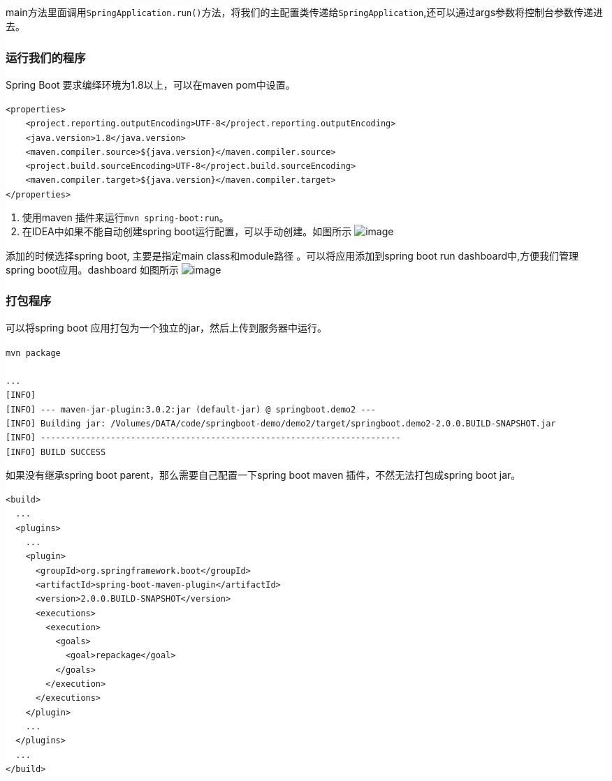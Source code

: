 main方法里面调用`SpringApplication.run()`方法，将我们的主配置类传递给`SpringApplication`,还可以通过args参数将控制台参数传递进去。

### 运行我们的程序
Spring Boot 要求编绎环境为1.8以上，可以在maven pom中设置。
```
<properties>
    <project.reporting.outputEncoding>UTF-8</project.reporting.outputEncoding>
    <java.version>1.8</java.version>
    <maven.compiler.source>${java.version}</maven.compiler.source>
    <project.build.sourceEncoding>UTF-8</project.build.sourceEncoding>
    <maven.compiler.target>${java.version}</maven.compiler.target>
</properties>
```
1. 使用maven 插件来运行`mvn spring-boot:run`。
2. 在IDEA中如果不能自动创建spring boot运行配置，可以手动创建。如图所示
![image](http://ooll8xqpq.bkt.clouddn.com/FA1A8449-B29F-4AE0-8449-BD2FA6F04FF5.png)

添加的时候选择spring boot, 主要是指定main class和module路径 。可以将应用添加到spring boot run dashboard中,方便我们管理 spring boot应用。dashboard 如图所示 ![image](http://ooll8xqpq.bkt.clouddn.com/4F5AE28E-3D9A-4D4D-8BE9-49E51706928F.png)
### 打包程序
可以将spring boot 应用打包为一个独立的jar，然后上传到服务器中运行。
```
mvn package

...
[INFO] 
[INFO] --- maven-jar-plugin:3.0.2:jar (default-jar) @ springboot.demo2 ---
[INFO] Building jar: /Volumes/DATA/code/springboot-demo/demo2/target/springboot.demo2-2.0.0.BUILD-SNAPSHOT.jar
[INFO] ------------------------------------------------------------------------
[INFO] BUILD SUCCESS

```

如果没有继承spring boot parent，那么需要自己配置一下spring boot maven 插件，不然无法打包成spring boot jar。
```
<build>
  ...
  <plugins>
    ...
    <plugin>
      <groupId>org.springframework.boot</groupId>
      <artifactId>spring-boot-maven-plugin</artifactId>
      <version>2.0.0.BUILD-SNAPSHOT</version>
      <executions>
        <execution>
          <goals>
            <goal>repackage</goal>
          </goals>
        </execution>
      </executions>
    </plugin>
    ...
  </plugins>
  ...
</build>
```
